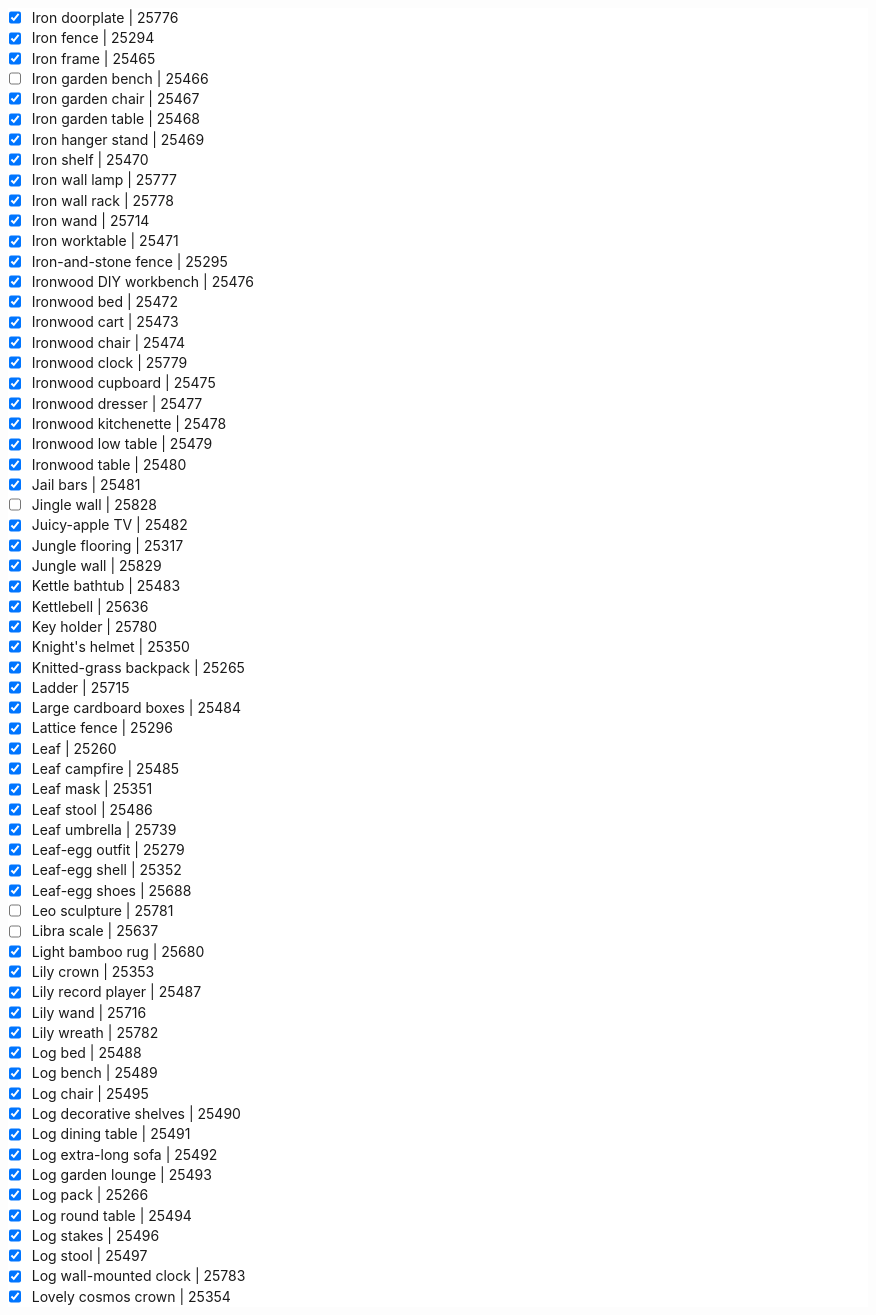 - [x] Iron doorplate | 25776
- [x] Iron fence | 25294
- [x] Iron frame | 25465
- [ ] Iron garden bench | 25466
- [x] Iron garden chair | 25467
- [x] Iron garden table | 25468
- [x] Iron hanger stand | 25469
- [x] Iron shelf | 25470
- [x] Iron wall lamp | 25777
- [x] Iron wall rack | 25778
- [x] Iron wand | 25714
- [x] Iron worktable | 25471
- [x] Iron-and-stone fence | 25295
- [x] Ironwood DIY workbench | 25476
- [x] Ironwood bed | 25472
- [x] Ironwood cart | 25473
- [x] Ironwood chair | 25474
- [x] Ironwood clock | 25779
- [x] Ironwood cupboard | 25475
- [x] Ironwood dresser | 25477
- [x] Ironwood kitchenette | 25478
- [x] Ironwood low table | 25479
- [x] Ironwood table | 25480
- [x] Jail bars | 25481
- [ ] Jingle wall | 25828
- [x] Juicy-apple TV | 25482
- [x] Jungle flooring | 25317
- [x] Jungle wall | 25829
- [x] Kettle bathtub | 25483
- [x] Kettlebell | 25636
- [x] Key holder | 25780
- [x] Knight's helmet | 25350
- [x] Knitted-grass backpack | 25265
- [x] Ladder | 25715
- [x] Large cardboard boxes | 25484
- [x] Lattice fence | 25296
- [x] Leaf | 25260
- [x] Leaf campfire | 25485
- [x] Leaf mask | 25351
- [x] Leaf stool | 25486
- [x] Leaf umbrella | 25739
- [x] Leaf-egg outfit | 25279
- [x] Leaf-egg shell | 25352
- [x] Leaf-egg shoes | 25688
- [ ] Leo sculpture | 25781
- [ ] Libra scale | 25637
- [x] Light bamboo rug | 25680
- [x] Lily crown | 25353
- [x] Lily record player | 25487
- [x] Lily wand | 25716
- [x] Lily wreath | 25782
- [x] Log bed | 25488
- [x] Log bench | 25489
- [x] Log chair | 25495
- [x] Log decorative shelves | 25490
- [x] Log dining table | 25491
- [x] Log extra-long sofa | 25492
- [x] Log garden lounge | 25493
- [x] Log pack | 25266
- [x] Log round table | 25494
- [x] Log stakes | 25496
- [x] Log stool | 25497
- [x] Log wall-mounted clock | 25783
- [x] Lovely cosmos crown | 25354